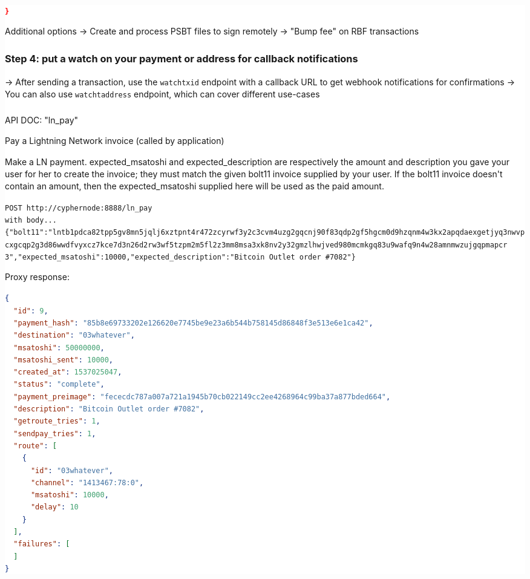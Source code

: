 ```json
}
```
Additional options
-> Create and process PSBT files to sign remotely
-> "Bump fee" on RBF transactions

### Step 4: put a watch on your payment or address for callback notifications
-> After sending a transaction, use the `watchtxid` endpoint with a callback URL to get webhook notifications for confirmations
-> You can also use `watchtaddress` endpoint, which can cover different use-cases


### 

API DOC: "ln_pay"

Pay a Lightning Network invoice (called by application)

Make a LN payment.  expected_msatoshi and expected_description are respectively the amount and description you gave your user for her to create the invoice; they must match the given bolt11 invoice supplied by your user.  If the bolt11 invoice doesn't contain an amount, then the expected_msatoshi supplied here will be used as the paid amount.

```http
POST http://cyphernode:8888/ln_pay
with body...
{"bolt11":"lntb1pdca82tpp5gv8mn5jqlj6xztpnt4r472zcyrwf3y2c3cvm4uzg2gqcnj90f83qdp2gf5hgcm0d9hzqnm4w3kx2apqdaexgetjyq3nwvpcxgcqp2g3d86wwdfvyxcz7kce7d3n26d2rw3wf5tzpm2m5fl2z3mm8msa3xk8nv2y32gmzlhwjved980mcmkgq83u9wafq9n4w28amnmwzujgqpmapcr3","expected_msatoshi":10000,"expected_description":"Bitcoin Outlet order #7082"}
```

Proxy response:

```json
{
  "id": 9,
  "payment_hash": "85b8e69733202e126620e7745be9e23a6b544b758145d86848f3e513e6e1ca42",
  "destination": "03whatever",
  "msatoshi": 50000000,
  "msatoshi_sent": 10000,
  "created_at": 1537025047,
  "status": "complete",
  "payment_preimage": "fececdc787a007a721a1945b70cb022149cc2ee4268964c99ba37a877bded664",
  "description": "Bitcoin Outlet order #7082",
  "getroute_tries": 1,
  "sendpay_tries": 1,
  "route": [
    {
      "id": "03whatever",
      "channel": "1413467:78:0",
      "msatoshi": 10000,
      "delay": 10
    }
  ],
  "failures": [
  ]
}

```
